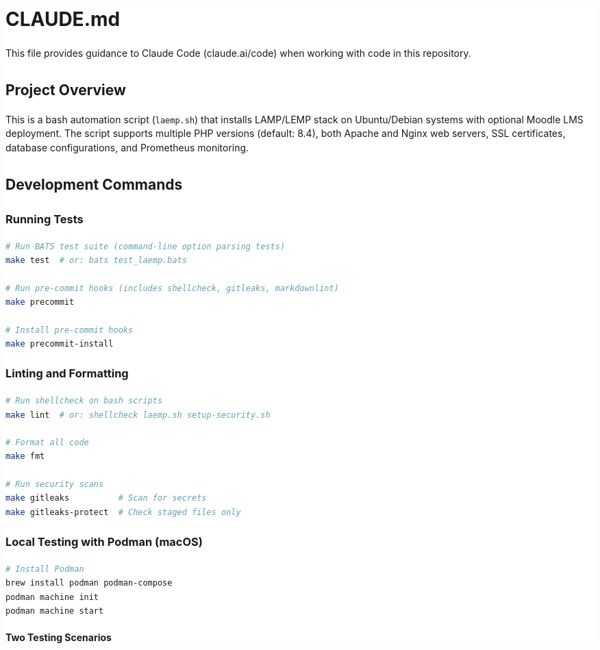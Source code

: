 # CLAUDE.md

This file provides guidance to Claude Code (claude.ai/code) when working with code in this repository.

## Project Overview

This is a bash automation script (`laemp.sh`) that installs LAMP/LEMP stack on Ubuntu/Debian systems with optional Moodle LMS deployment. The script supports multiple PHP versions (default: 8.4), both Apache and Nginx web servers, SSL certificates, database configurations, and Prometheus monitoring.

## Development Commands

### Running Tests

```bash
# Run BATS test suite (command-line option parsing tests)
make test  # or: bats test_laemp.bats

# Run pre-commit hooks (includes shellcheck, gitleaks, markdownlint)
make precommit

# Install pre-commit hooks
make precommit-install
```

### Linting and Formatting

```bash
# Run shellcheck on bash scripts
make lint  # or: shellcheck laemp.sh setup-security.sh

# Format all code
make fmt

# Run security scans
make gitleaks          # Scan for secrets
make gitleaks-protect  # Check staged files only
```

### Local Testing with Podman (macOS)

```bash
# Install Podman
brew install podman podman-compose
podman machine init
podman machine start
```

#### Two Testing Scenarios
